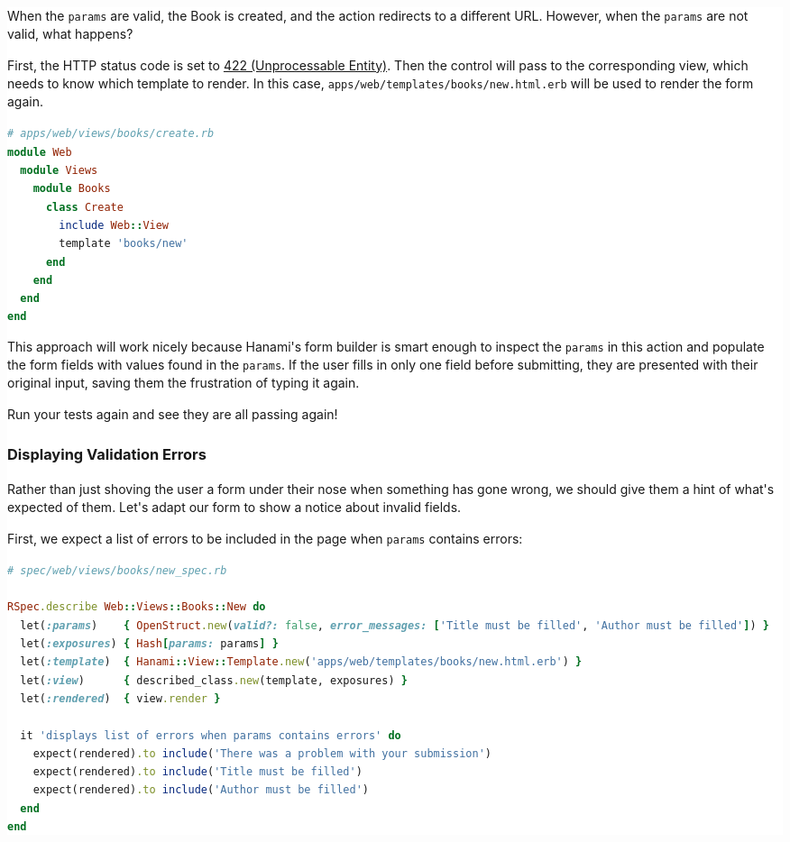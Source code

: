 
When the `params` are valid, the Book is created, and the action redirects to a different URL.
However, when the `params` are not valid, what happens?

First, the HTTP status code is set to
[422 (Unprocessable Entity)](https://en.wikipedia.org/wiki/List_of_HTTP_status_codes#422).
Then the control will pass to the corresponding view, which needs to know which template to render.
In this case, `apps/web/templates/books/new.html.erb` will be used to render the form again.

```ruby
# apps/web/views/books/create.rb
module Web
  module Views
    module Books
      class Create
        include Web::View
        template 'books/new'
      end
    end
  end
end
```

This approach will work nicely because Hanami's form builder is smart enough to inspect the `params` in this action and populate the form fields with values found in the `params`.
If the user fills in only one field before submitting, they are presented with their original input, saving them the frustration of typing it again.

Run your tests again and see they are all passing again!

### Displaying Validation Errors

Rather than just shoving the user a form under their nose when something has gone wrong, we should give them a hint of what's expected of them. Let's adapt our form to show a notice about invalid fields.

First, we expect a list of errors to be included in the page when `params` contains errors:

```ruby
# spec/web/views/books/new_spec.rb

RSpec.describe Web::Views::Books::New do
  let(:params)    { OpenStruct.new(valid?: false, error_messages: ['Title must be filled', 'Author must be filled']) }
  let(:exposures) { Hash[params: params] }
  let(:template)  { Hanami::View::Template.new('apps/web/templates/books/new.html.erb') }
  let(:view)      { described_class.new(template, exposures) }
  let(:rendered)  { view.render }

  it 'displays list of errors when params contains errors' do
    expect(rendered).to include('There was a problem with your submission')
    expect(rendered).to include('Title must be filled')
    expect(rendered).to include('Author must be filled')
  end
end
```
